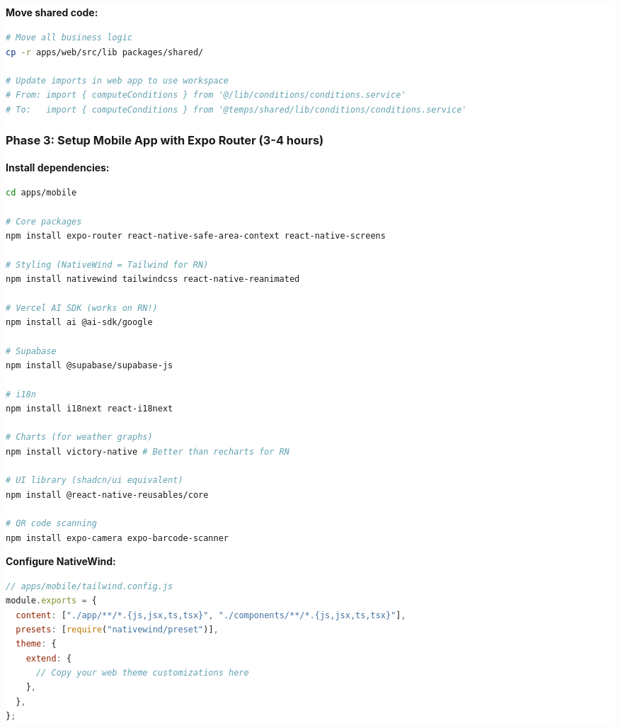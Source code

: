 **Move shared code:**

```bash
# Move all business logic
cp -r apps/web/src/lib packages/shared/

# Update imports in web app to use workspace
# From: import { computeConditions } from '@/lib/conditions/conditions.service'
# To:   import { computeConditions } from '@temps/shared/lib/conditions/conditions.service'
```

### Phase 3: Setup Mobile App with Expo Router (3-4 hours)

**Install dependencies:**

```bash
cd apps/mobile

# Core packages
npm install expo-router react-native-safe-area-context react-native-screens

# Styling (NativeWind = Tailwind for RN)
npm install nativewind tailwindcss react-native-reanimated

# Vercel AI SDK (works on RN!)
npm install ai @ai-sdk/google

# Supabase
npm install @supabase/supabase-js

# i18n
npm install i18next react-i18next

# Charts (for weather graphs)
npm install victory-native # Better than recharts for RN

# UI library (shadcn/ui equivalent)
npm install @react-native-reusables/core

# QR code scanning
npm install expo-camera expo-barcode-scanner
```

**Configure NativeWind:**

```javascript
// apps/mobile/tailwind.config.js
module.exports = {
  content: ["./app/**/*.{js,jsx,ts,tsx}", "./components/**/*.{js,jsx,ts,tsx}"],
  presets: [require("nativewind/preset")],
  theme: {
    extend: {
      // Copy your web theme customizations here
    },
  },
};
```

